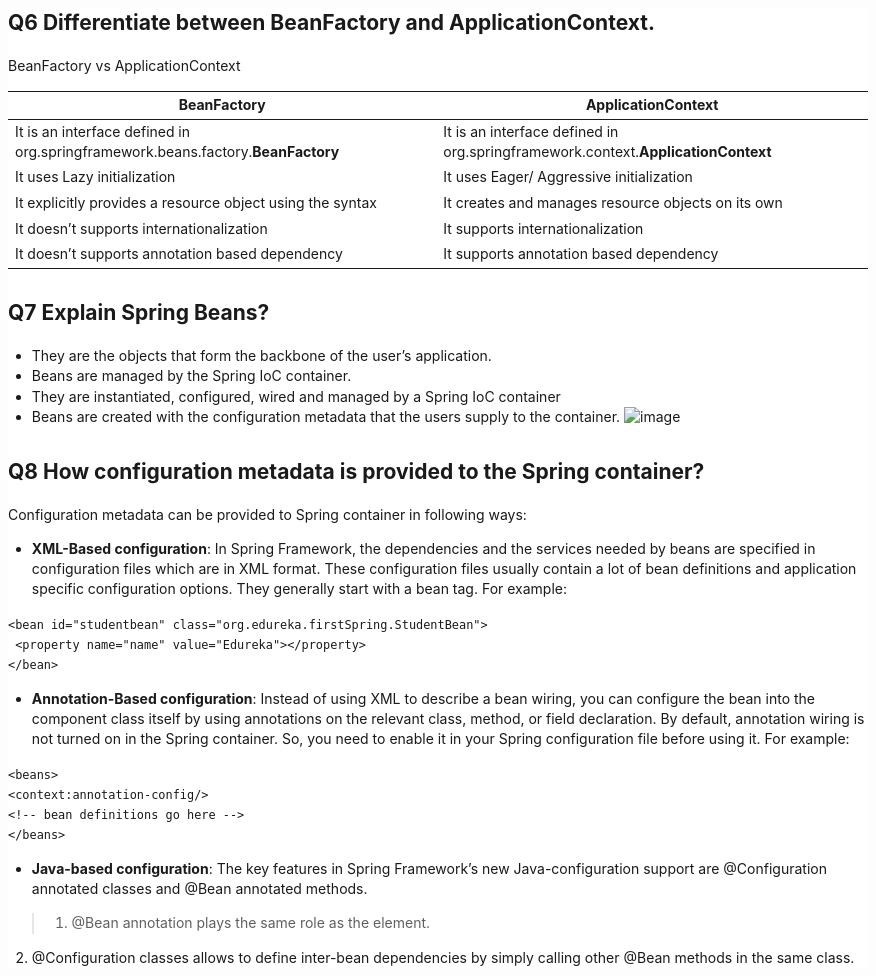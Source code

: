 ## Q6 Differentiate between BeanFactory and ApplicationContext.
BeanFactory vs ApplicationContext

|  **BeanFactory**   | **ApplicationContext**  |
|  ----  | ----  |
| It is an interface defined in org.springframework.beans.factory.**BeanFactory**  | It is an interface defined in org.springframework.context.**ApplicationContext** |
| It uses Lazy initialization  | It uses Eager/ Aggressive initialization |
| It explicitly provides a resource object using the syntax  | It creates and manages resource objects on its own |
| It doesn’t supports internationalization  | It supports internationalization  |
| It doesn’t supports annotation based dependency   | It supports annotation based dependency   |

## Q7 Explain Spring Beans?
* They are the objects that form the backbone of the user’s application.
* Beans are managed by the Spring IoC container.
* They are instantiated, configured, wired and managed by a Spring IoC container
* Beans are created with the configuration metadata that the users supply to the container.
![image](https://d1jnx9ba8s6j9r.cloudfront.net/blog/wp-content/uploads/2017/05/bean.png)

## Q8 How configuration metadata is provided to the Spring container?
Configuration metadata can be provided to Spring container in following ways:
* **XML-Based configuration**: In Spring Framework, the dependencies and the services needed by beans are specified in configuration files which are in XML format. These configuration files usually contain a lot of bean definitions and application specific configuration options. They generally start with a bean tag. For example:
```shell script
<bean id="studentbean" class="org.edureka.firstSpring.StudentBean">
 <property name="name" value="Edureka"></property>
</bean>
```
* **Annotation-Based configuration**: Instead of using XML to describe a bean wiring, you can configure the bean into the component class itself by using annotations on the relevant class, method, or field declaration. By default, annotation wiring is not turned on in the Spring container. So, you need to enable it in your Spring configuration file before using it. For example:
```shell script
<beans>
<context:annotation-config/>
<!-- bean definitions go here -->
</beans>
```
* **Java-based configuration**: The key features in Spring Framework’s new Java-configuration support are @Configuration annotated classes and @Bean annotated methods. 
 > 1. @Bean annotation plays the same role as the <bean/> element. 
  2. @Configuration classes allows to define inter-bean dependencies by simply calling other @Bean methods in the same class. 
  